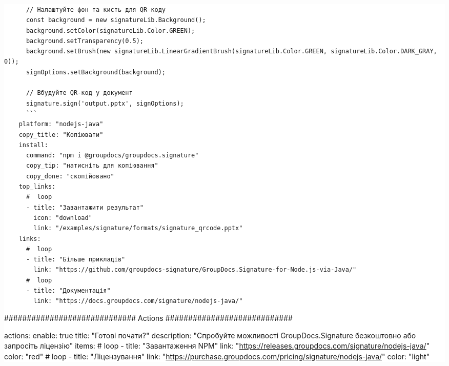           // Налаштуйте фон та кисть для QR-коду
          const background = new signatureLib.Background();
          background.setColor(signatureLib.Color.GREEN);
          background.setTransparency(0.5);
          background.setBrush(new signatureLib.LinearGradientBrush(signatureLib.Color.GREEN, signatureLib.Color.DARK_GRAY, 0));
          signOptions.setBackground(background);

          // Вбудуйте QR-код у документ
          signature.sign('output.pptx', signOptions);
          ```
        platform: "nodejs-java"
        copy_title: "Копіювати"
        install:
          command: "npm i @groupdocs/groupdocs.signature"
          copy_tip: "натисніть для копіювання"
          copy_done: "скопійовано"
        top_links:
          #  loop
          - title: "Завантажити результат"
            icon: "download"
            link: "/examples/signature/formats/signature_qrcode.pptx"
        links:
          #  loop
          - title: "Більше прикладів"
            link: "https://github.com/groupdocs-signature/GroupDocs.Signature-for-Node.js-via-Java/"
          #  loop
          - title: "Документація"
            link: "https://docs.groupdocs.com/signature/nodejs-java/"
            

            


############################# Actions ############################

actions:
  enable: true
  title: "Готові почати?"
  description: "Спробуйте можливості GroupDocs.Signature безкоштовно або запросіть ліцензію"
  items:
    #  loop
    - title: "Завантаження NPM"
      link: "https://releases.groupdocs.com/signature/nodejs-java/"
      color: "red"
        #  loop
    - title: "Ліцензування"
      link: "https://purchase.groupdocs.com/pricing/signature/nodejs-java/"
      color: "light"
